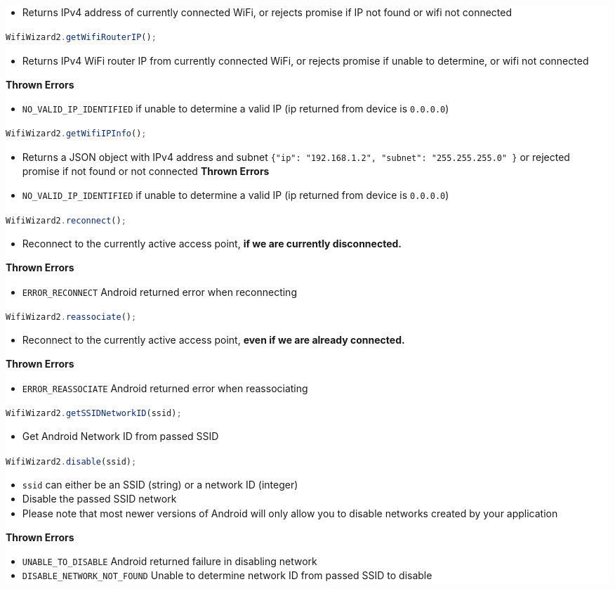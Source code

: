- Returns IPv4 address of currently connected WiFi, or rejects promise if IP not found or wifi not connected

```javascript
WifiWizard2.getWifiRouterIP();
```

- Returns IPv4 WiFi router IP from currently connected WiFi, or rejects promise if unable to determine, or wifi not connected

**Thrown Errors**

- `NO_VALID_IP_IDENTIFIED` if unable to determine a valid IP (ip returned from device is `0.0.0.0`)

```javascript
WifiWizard2.getWifiIPInfo();
```

- Returns a JSON object with IPv4 address and subnet `{"ip": "192.168.1.2", "subnet": "255.255.255.0" }` or rejected promise if not found or not connected
  **Thrown Errors**

- `NO_VALID_IP_IDENTIFIED` if unable to determine a valid IP (ip returned from device is `0.0.0.0`)

```javascript
WifiWizard2.reconnect();
```

- Reconnect to the currently active access point, **if we are currently disconnected.**

**Thrown Errors**

- `ERROR_RECONNECT` Android returned error when reconnecting

```javascript
WifiWizard2.reassociate();
```

- Reconnect to the currently active access point, **even if we are already connected.**

**Thrown Errors**

- `ERROR_REASSOCIATE` Android returned error when reassociating

```javascript
WifiWizard2.getSSIDNetworkID(ssid);
```

- Get Android Network ID from passed SSID

```javascript
WifiWizard2.disable(ssid);
```

- `ssid` can either be an SSID (string) or a network ID (integer)
- Disable the passed SSID network
- Please note that most newer versions of Android will only allow you to disable networks created by your application

**Thrown Errors**

- `UNABLE_TO_DISABLE` Android returned failure in disabling network
- `DISABLE_NETWORK_NOT_FOUND` Unable to determine network ID from passed SSID to disable
